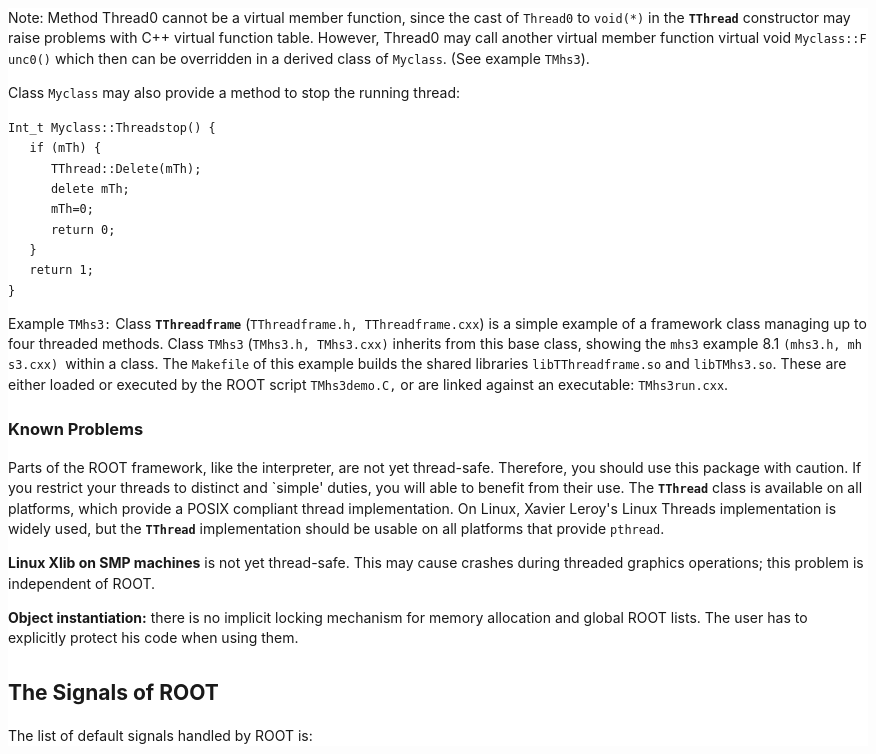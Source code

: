 Note: Method Thread0 cannot be a virtual member function, since the cast
of `Thread0` to `void(*)` in the **`TThread`** constructor may raise
problems with C++ virtual function table. However, Thread0 may call
another virtual member function virtual void `Myclass::Func0()` which
then can be overridden in a derived class of `Myclass`. (See example
`TMhs3`).

Class `Myclass` may also provide a method to stop the running thread:

``` {.cpp}
Int_t Myclass::Threadstop() {
   if (mTh) {
      TThread::Delete(mTh);
      delete mTh;
      mTh=0;
      return 0;
   }
   return 1;
}
```

Example `TMhs3:` Class **`TThreadframe`**
(`TThreadframe.h, TThreadframe.cxx`) is a simple example of a framework
class managing up to four threaded methods. Class `TMhs3`
(`TMhs3.h, TMhs3.cxx)` inherits from this base class, showing the `mhs3`
example 8.1 `(mhs3.h, mhs3.cxx) `within a class. The `Makefile` of this
example builds the shared libraries `libTThreadframe.so` and
`libTMhs3.so`. These are either loaded or executed by the ROOT script
`TMhs3demo.C,` or are linked against an executable: `TMhs3run.cxx`.

### Known Problems


Parts of the ROOT framework, like the interpreter, are not yet
thread-safe. Therefore, you should use this package with caution. If you
restrict your threads to distinct and \`simple' duties, you will able to
benefit from their use. The **`TThread`** class is available on all
platforms, which provide a POSIX compliant thread implementation. On
Linux, Xavier Leroy's Linux Threads implementation is widely used, but
the **`TThread`** implementation should be usable on all platforms that
provide `pthread`.

**Linux Xlib on SMP machines** is not yet thread-safe. This may cause
crashes during threaded graphics operations; this problem is independent
of ROOT.

**Object instantiation:** there is no implicit locking mechanism for
memory allocation and global ROOT lists. The user has to explicitly
protect his code when using them.

## The Signals of ROOT


The list of default signals handled by ROOT is:
